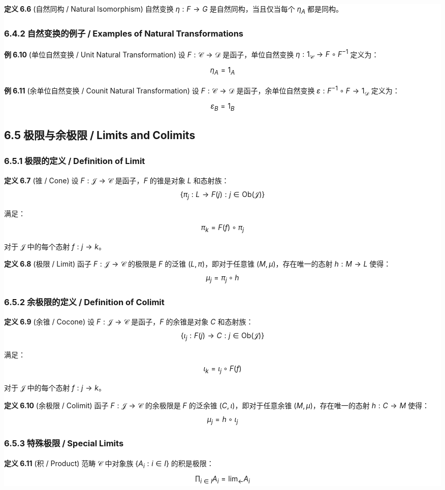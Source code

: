**定义 6.6** (自然同构 / Natural Isomorphism)
自然变换 $\eta : F \rightarrow G$ 是自然同构，当且仅当每个 $\eta_A$ 都是同构。

### 6.4.2 自然变换的例子 / Examples of Natural Transformations

**例 6.10** (单位自然变换 / Unit Natural Transformation)
设 $F : \mathcal{C} \rightarrow \mathcal{D}$ 是函子，单位自然变换 $\eta : 1_{\mathcal{C}} \rightarrow F \circ F^{-1}$ 定义为：
$$\eta_A = 1_A$$

**例 6.11** (余单位自然变换 / Counit Natural Transformation)
设 $F : \mathcal{C} \rightarrow \mathcal{D}$ 是函子，余单位自然变换 $\varepsilon : F^{-1} \circ F \rightarrow 1_{\mathcal{D}}$ 定义为：
$$\varepsilon_B = 1_B$$

## 6.5 极限与余极限 / Limits and Colimits

### 6.5.1 极限的定义 / Definition of Limit

**定义 6.7** (锥 / Cone)
设 $F : \mathcal{J} \rightarrow \mathcal{C}$ 是函子，$F$ 的锥是对象 $L$ 和态射族：
$$\{\pi_j : L \rightarrow F(j) : j \in \text{Ob}(\mathcal{J})\}$$

满足：
$$\pi_k = F(f) \circ \pi_j$$

对于 $\mathcal{J}$ 中的每个态射 $f : j \rightarrow k$。

**定义 6.8** (极限 / Limit)
函子 $F : \mathcal{J} \rightarrow \mathcal{C}$ 的极限是 $F$ 的泛锥 $(L, \pi)$，即对于任意锥 $(M, \mu)$，存在唯一的态射 $h : M \rightarrow L$ 使得：
$$\mu_j = \pi_j \circ h$$

### 6.5.2 余极限的定义 / Definition of Colimit

**定义 6.9** (余锥 / Cocone)
设 $F : \mathcal{J} \rightarrow \mathcal{C}$ 是函子，$F$ 的余锥是对象 $C$ 和态射族：
$$\{\iota_j : F(j) \rightarrow C : j \in \text{Ob}(\mathcal{J})\}$$

满足：
$$\iota_k = \iota_j \circ F(f)$$

对于 $\mathcal{J}$ 中的每个态射 $f : j \rightarrow k$。

**定义 6.10** (余极限 / Colimit)
函子 $F : \mathcal{J} \rightarrow \mathcal{C}$ 的余极限是 $F$ 的泛余锥 $(C, \iota)$，即对于任意余锥 $(M, \mu)$，存在唯一的态射 $h : C \rightarrow M$ 使得：
$$\mu_j = h \circ \iota_j$$

### 6.5.3 特殊极限 / Special Limits

**定义 6.11** (积 / Product)
范畴 $\mathcal{C}$ 中对象族 $\{A_i : i \in I\}$ 的积是极限：
$$\prod_{i \in I} A_i = \lim_{\leftarrow} A_i$$
